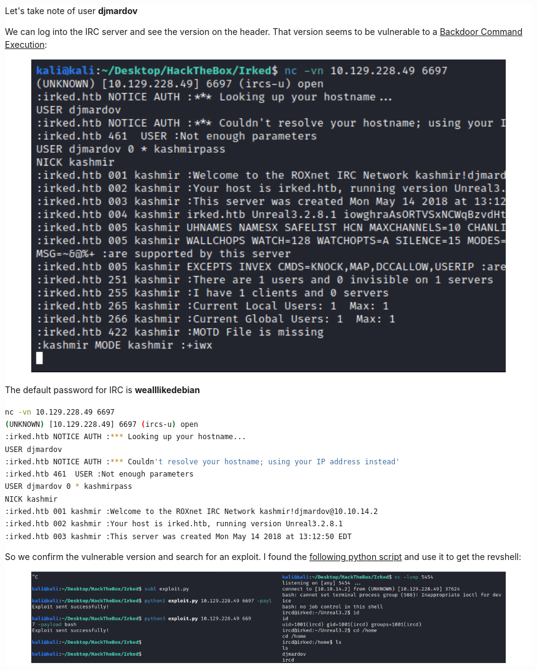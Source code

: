 Let's take note of user **djmardov**


We can log into the IRC server and see the version on the header. That version seems to be vulnerable to a [Backdoor Command Execution](https://www.rapid7.com/db/modules/exploit/unix/irc/unreal_ircd_3281_backdoor/):


<p align="center">
  <img src="/images/walkthroughs/hackthebox/irked/1_1_irc.png" width="90%"/>
</p>

The default password for IRC is **wealllikedebian**

```bash
nc -vn 10.129.228.49 6697                                                                                  
(UNKNOWN) [10.129.228.49] 6697 (ircs-u) open
:irked.htb NOTICE AUTH :*** Looking up your hostname...
USER djmardov
:irked.htb NOTICE AUTH :*** Couldn't resolve your hostname; using your IP address instead'
:irked.htb 461  USER :Not enough parameters
USER djmardov 0 * kashmirpass
NICK kashmir
:irked.htb 001 kashmir :Welcome to the ROXnet IRC Network kashmir!djmardov@10.10.14.2
:irked.htb 002 kashmir :Your host is irked.htb, running version Unreal3.2.8.1
:irked.htb 003 kashmir :This server was created Mon May 14 2018 at 13:12:50 EDT

```

So we confirm the vulnerable version and search for an exploit. I found the [following python script](https://github.com/Ranger11Danger/UnrealIRCd-3.2.8.1-Backdoor) and use it to get the revshell:


<p align="center">
  <img src="/images/walkthroughs/hackthebox/irked/2_0_in.png" width="90%"/>
</p>
